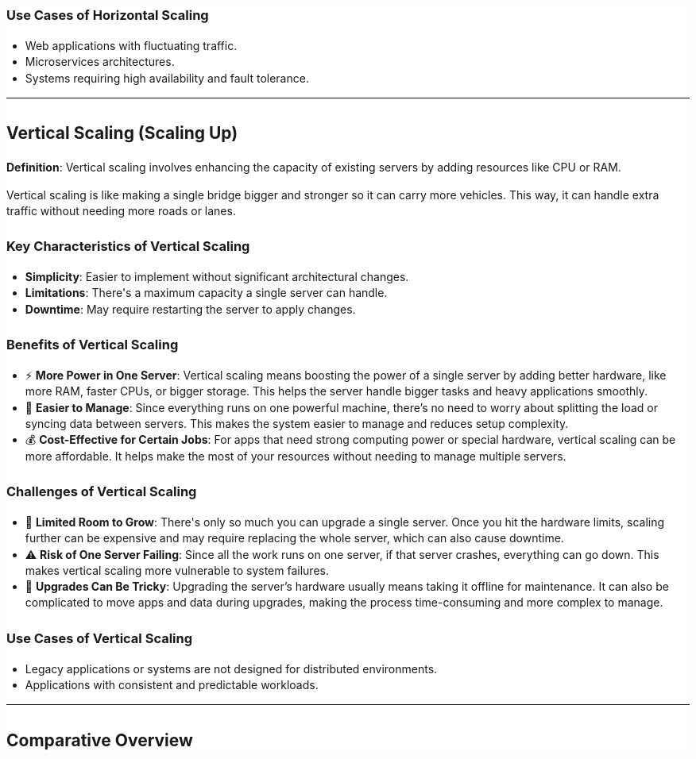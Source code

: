 ### **Use Cases** of Horizontal Scaling

* Web applications with fluctuating traffic.
* Microservices architectures.
* Systems requiring high availability and fault tolerance.

***

## Vertical Scaling (Scaling Up)

**Definition**: Vertical scaling involves enhancing the capacity of existing servers by adding resources like CPU or RAM.

Vertical scaling is like making a single bridge bigger and stronger so it can carry more vehicles. This way, it can handle extra traffic without needing more roads or lanes.

### **Key Characteristics** of Vertical Scaling

* **Simplicity**: Easier to implement without significant architectural changes.
* **Limitations**: There's a maximum capacity a single server can handle.
* **Downtime**: May require restarting the server to apply changes.

### **Benefits of Vertical Scaling**

* ⚡ **More Power in One Server**: Vertical scaling means boosting the power of a single server by adding better hardware, like more RAM, faster CPUs, or bigger storage. This helps the server handle bigger tasks and heavy applications smoothly.
* 🧩 **Easier to Manage**: Since everything runs on one powerful machine, there’s no need to worry about splitting the load or syncing data between servers. This makes the system easier to manage and reduces setup complexity.
* 💰 **Cost-Effective for Certain Jobs**: For apps that need strong computing power or special hardware, vertical scaling can be more affordable. It helps make the most of your resources without needing to manage multiple servers.

### **Challenges of Vertical Scaling**

* 📏 **Limited Room to Grow**: There's only so much you can upgrade a single server. Once you hit the hardware limits, scaling further can be expensive and may require replacing the whole server, which can also cause downtime.
* ⚠️ **Risk of One Server Failing**: Since all the work runs on one server, if that server crashes, everything can go down. This makes vertical scaling more vulnerable to system failures.
* 🔧 **Upgrades Can Be Tricky**: Upgrading the server’s hardware usually means taking it offline for maintenance. It can also be complicated to move apps and data during upgrades, making the process time-consuming and more complex to manage.

### **Use Cases of Vertical Scaling**

* Legacy applications or systems are not designed for distributed environments.
* Applications with consistent and predictable workloads.

***

## Comparative Overview
